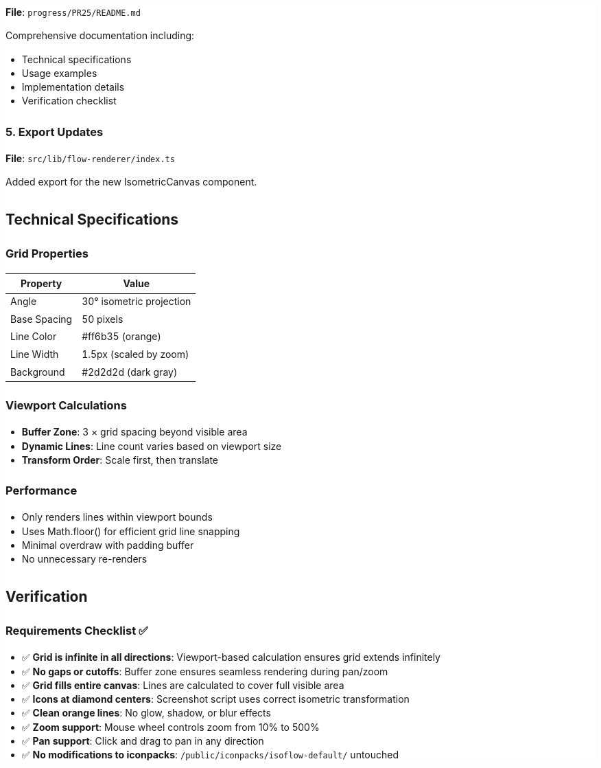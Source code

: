 **File**: `progress/PR25/README.md`

Comprehensive documentation including:
- Technical specifications
- Usage examples
- Implementation details
- Verification checklist

### 5. Export Updates

**File**: `src/lib/flow-renderer/index.ts`

Added export for the new IsometricCanvas component.

## Technical Specifications

### Grid Properties
| Property | Value |
|----------|-------|
| Angle | 30° isometric projection |
| Base Spacing | 50 pixels |
| Line Color | #ff6b35 (orange) |
| Line Width | 1.5px (scaled by zoom) |
| Background | #2d2d2d (dark gray) |

### Viewport Calculations
- **Buffer Zone**: 3 × grid spacing beyond visible area
- **Dynamic Lines**: Line count varies based on viewport size
- **Transform Order**: Scale first, then translate

### Performance
- Only renders lines within viewport bounds
- Uses Math.floor() for efficient grid line snapping
- Minimal overdraw with padding buffer
- No unnecessary re-renders

## Verification

### Requirements Checklist ✅

- ✅ **Grid is infinite in all directions**: Viewport-based calculation ensures grid extends infinitely
- ✅ **No gaps or cutoffs**: Buffer zone ensures seamless rendering during pan/zoom
- ✅ **Grid fills entire canvas**: Lines are calculated to cover full visible area
- ✅ **Icons at diamond centers**: Screenshot script uses correct isometric transformation
- ✅ **Clean orange lines**: No glow, shadow, or blur effects
- ✅ **Zoom support**: Mouse wheel controls zoom from 10% to 500%
- ✅ **Pan support**: Click and drag to pan in any direction
- ✅ **No modifications to iconpacks**: `/public/iconpacks/isoflow-default/` untouched
